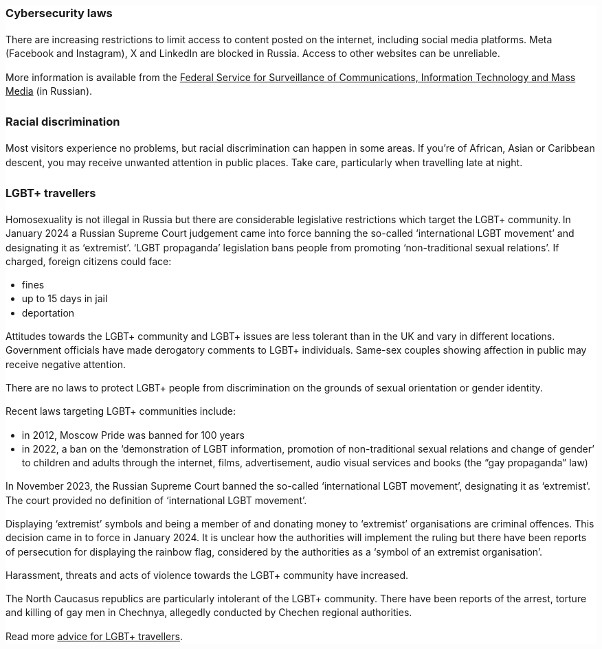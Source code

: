 ### Cybersecurity laws

There are increasing restrictions to limit access to content posted on the internet, including social media platforms. Meta (Facebook and Instagram), X and LinkedIn are blocked in Russia. Access to other websites can be unreliable.

More information is available from the [Federal Service for Surveillance of Communications, Information Technology and Mass Media](https://rkn.gov.ru/) (in Russian).

### Racial discrimination

Most visitors experience no problems, but racial discrimination can happen in some areas. If you’re of African, Asian or Caribbean descent, you may receive unwanted attention in public places. Take care, particularly when travelling late at night.

### LGBT+ travellers

Homosexuality is not illegal in Russia but there are considerable legislative restrictions which target the LGBT+ community. In January 2024 a Russian Supreme Court judgement came into force banning the so-called ‘international LGBT movement’ and designating it as ‘extremist’. ‘LGBT propaganda’ legislation bans people from promoting ‘non-traditional sexual relations’. If charged, foreign citizens could face:

* fines
* up to 15 days in jail
* deportation

Attitudes towards the LGBT+ community and LGBT+ issues are less tolerant than in the UK and vary in different locations. Government officials have made derogatory comments to LGBT+ individuals. Same-sex couples showing affection in public may receive negative attention.

There are no laws to protect LGBT+ people from discrimination on the grounds of sexual orientation or gender identity.

Recent laws targeting LGBT+ communities include:

* in 2012, Moscow Pride was banned for 100 years
* in 2022, a ban on the ‘demonstration of LGBT information, promotion of non-traditional sexual relations and change of gender’ to children and adults through the internet, films, advertisement, audio visual services and books (the “gay propaganda” law)

In November 2023, the Russian Supreme Court banned the so-called ‘international LGBT movement’, designating it as ‘extremist’. The court provided no definition of ‘international LGBT movement’.

Displaying ‘extremist’ symbols and being a member of and donating money to ‘extremist’ organisations are criminal offences. This decision came in to force in January 2024. It is unclear how the authorities will implement the ruling but there have been reports of persecution for displaying the rainbow flag, considered by the authorities as a ‘symbol of an extremist organisation’.

Harassment, threats and acts of violence towards the LGBT+ community have increased.

The North Caucasus republics are particularly intolerant of the LGBT+ community. There have been reports of the arrest, torture and killing of gay men in Chechnya, allegedly conducted by Chechen regional authorities.

Read more [advice for LGBT+ travellers](https://www.gov.uk/lesbian-gay-bisexual-and-transgender-foreign-travel-advice).

